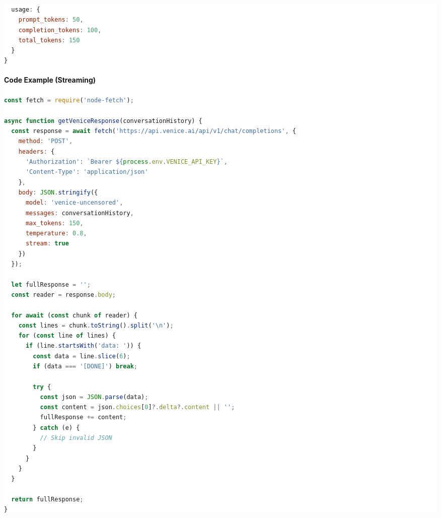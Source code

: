 ```javascript
  usage: {
    prompt_tokens: 50,
    completion_tokens: 100,
    total_tokens: 150
  }
}
```

#### Code Example (Streaming)
```javascript
const fetch = require('node-fetch');

async function getVeniceResponse(conversationHistory) {
  const response = await fetch('https://api.venice.ai/api/v1/chat/completions', {
    method: 'POST',
    headers: {
      'Authorization': `Bearer ${process.env.VENICE_API_KEY}`,
      'Content-Type': 'application/json'
    },
    body: JSON.stringify({
      model: 'venice-uncensored',
      messages: conversationHistory,
      max_tokens: 150,
      temperature: 0.8,
      stream: true
    })
  });

  let fullResponse = '';
  const reader = response.body;

  for await (const chunk of reader) {
    const lines = chunk.toString().split('\n');
    for (const line of lines) {
      if (line.startsWith('data: ')) {
        const data = line.slice(6);
        if (data === '[DONE]') break;
        
        try {
          const json = JSON.parse(data);
          const content = json.choices[0]?.delta?.content || '';
          fullResponse += content;
        } catch (e) {
          // Skip invalid JSON
        }
      }
    }
  }

  return fullResponse;
}
```
